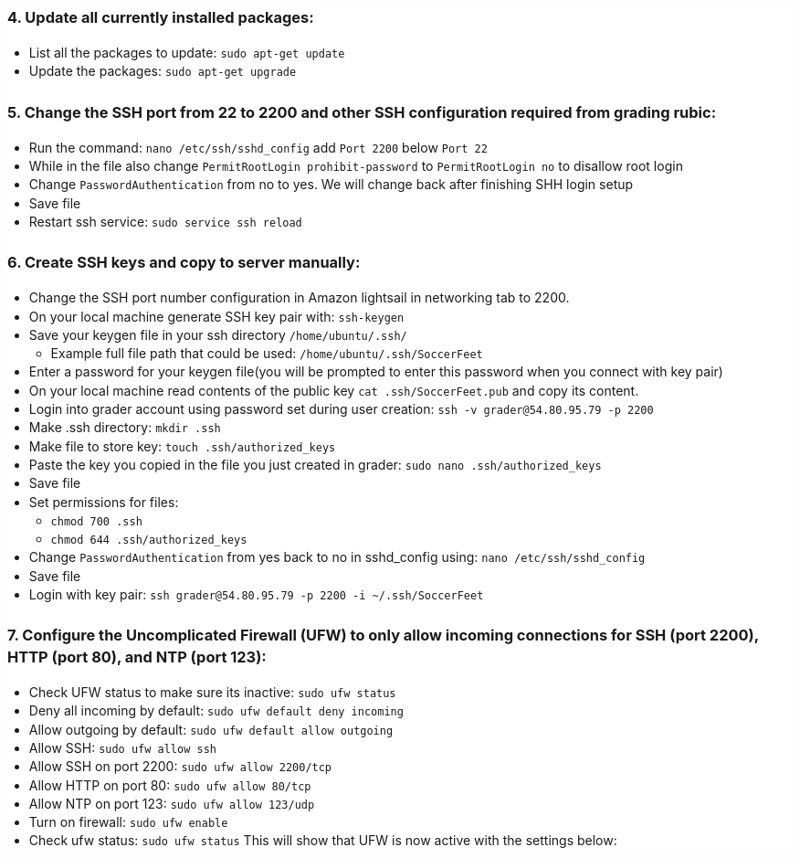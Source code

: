 ### 4. Update all currently installed packages:

  * List all the packages to update: `sudo apt-get update`
  * Update the packages: `sudo apt-get upgrade`

### 5. Change the SSH port from 22 to 2200 and other SSH configuration required from grading rubic:

  * Run the command: `nano /etc/ssh/sshd_config` add `Port 2200` below `Port 22`
  * While in the file also change `PermitRootLogin prohibit-password` to `PermitRootLogin no` to disallow root login
  * Change `PasswordAuthentication` from no to yes. We will change back after finishing SHH login setup
  * Save file
  * Restart ssh service: `sudo service ssh reload`

### 6. Create SSH keys and copy to server manually:

  * Change the SSH port number configuration in Amazon lightsail in networking tab to 2200.
  * On your local machine generate SSH key pair with: `ssh-keygen`
  * Save your keygen file in your ssh directory `/home/ubuntu/.ssh/`
    * Example full file path that could be used: `/home/ubuntu/.ssh/SoccerFeet`
  * Enter a password for your keygen file(you will be prompted to enter this password when you connect with key pair)
  * On your local machine read contents of the public key `cat .ssh/SoccerFeet.pub` and copy its content.
  * Login into grader account using password set during user creation: `ssh -v grader@54.80.95.79 -p 2200`
  * Make .ssh directory: `mkdir .ssh`
  * Make file to store key: `touch .ssh/authorized_keys`
  * Paste the key you copied in the file you just created in grader: `sudo nano .ssh/authorized_keys`
  * Save file
  * Set permissions for files:
    * `chmod 700 .ssh`
    * `chmod 644 .ssh/authorized_keys`
  * Change `PasswordAuthentication` from yes back to no in sshd_config using: `nano /etc/ssh/sshd_config`
  * Save file
  * Login with key pair: `ssh grader@54.80.95.79 -p 2200 -i ~/.ssh/SoccerFeet`

### 7. Configure the Uncomplicated Firewall (UFW) to only allow incoming connections for SSH (port 2200), HTTP (port 80), and NTP (port 123):

  * Check UFW status to make sure its inactive: `sudo ufw status`
  * Deny all incoming by default: `sudo ufw default deny incoming`
  * Allow outgoing by default: `sudo ufw default allow outgoing`
  * Allow SSH: `sudo ufw allow ssh`
  * Allow SSH on port 2200: `sudo ufw allow 2200/tcp`
  * Allow HTTP on port 80: `sudo ufw allow 80/tcp`
  * Allow NTP on port 123: `sudo ufw allow 123/udp`
  * Turn on firewall: `sudo ufw enable`
  * Check ufw status: `sudo ufw status`
    This will show that UFW is now active with the settings below:
